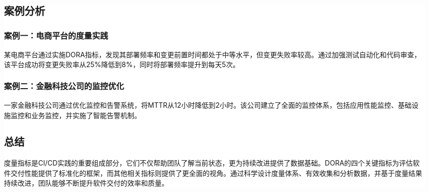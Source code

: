 ## 案例分析

### 案例一：电商平台的度量实践
某电商平台通过实施DORA指标，发现其部署频率和变更前置时间都处于中等水平，但变更失败率较高。通过加强测试自动化和代码审查，该平台成功将变更失败率从25%降低到8%，同时将部署频率提升到每天5次。

### 案例二：金融科技公司的监控优化
一家金融科技公司通过优化监控和告警系统，将MTTR从12小时降低到2小时。该公司建立了全面的监控体系，包括应用性能监控、基础设施监控和业务监控，并实施了智能告警机制。

## 总结

度量指标是CI/CD实践的重要组成部分，它们不仅帮助团队了解当前状态，更为持续改进提供了数据基础。DORA的四个关键指标为评估软件交付性能提供了标准化的框架，而其他相关指标则提供了更全面的视角。通过科学设计度量体系、有效收集和分析数据，并基于度量结果持续改进，团队能够不断提升软件交付的效率和质量。